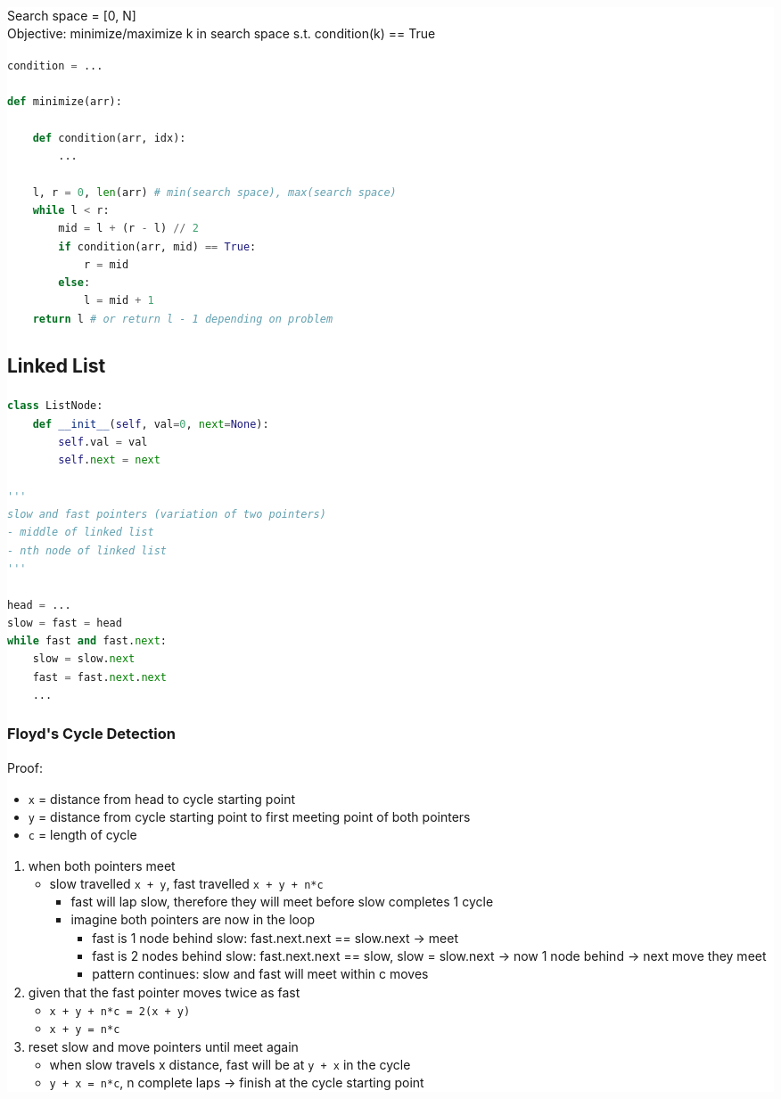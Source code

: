 Search space = [0, N]\
Objective: minimize/maximize k in search space s.t. condition(k) == True

```python
condition = ...

def minimize(arr):

    def condition(arr, idx):
        ...

    l, r = 0, len(arr) # min(search space), max(search space)
    while l < r:
        mid = l + (r - l) // 2
        if condition(arr, mid) == True:
            r = mid
        else:
            l = mid + 1
    return l # or return l - 1 depending on problem
```

## Linked List

```python
class ListNode:
    def __init__(self, val=0, next=None):
        self.val = val
        self.next = next

'''
slow and fast pointers (variation of two pointers)
- middle of linked list
- nth node of linked list
'''

head = ...
slow = fast = head
while fast and fast.next:
    slow = slow.next
    fast = fast.next.next
    ...
```

### Floyd's Cycle Detection

Proof:
- `x` = distance from head to cycle starting point
- `y` = distance from cycle starting point to first meeting point of both pointers
- `c` = length of cycle

1. when both pointers meet
    - slow travelled `x + y`, fast travelled `x + y + n*c`
        - fast will lap slow, therefore they will meet before slow completes 1 cycle
        - imagine both pointers are now in the loop
            - fast is 1 node behind slow: fast.next.next == slow.next -> meet
            - fast is 2 nodes behind slow: fast.next.next == slow, slow = slow.next -> now 1 node behind -> next move they meet
            - pattern continues: slow and fast will meet within c moves
2. given that the fast pointer moves twice as fast
    - `x + y + n*c = 2(x + y)`
    - `x + y = n*c`
3. reset slow and move pointers until meet again
    - when slow travels x distance, fast will be at `y + x` in the cycle
    - `y + x = n*c`, n complete laps -> finish at the cycle starting point
